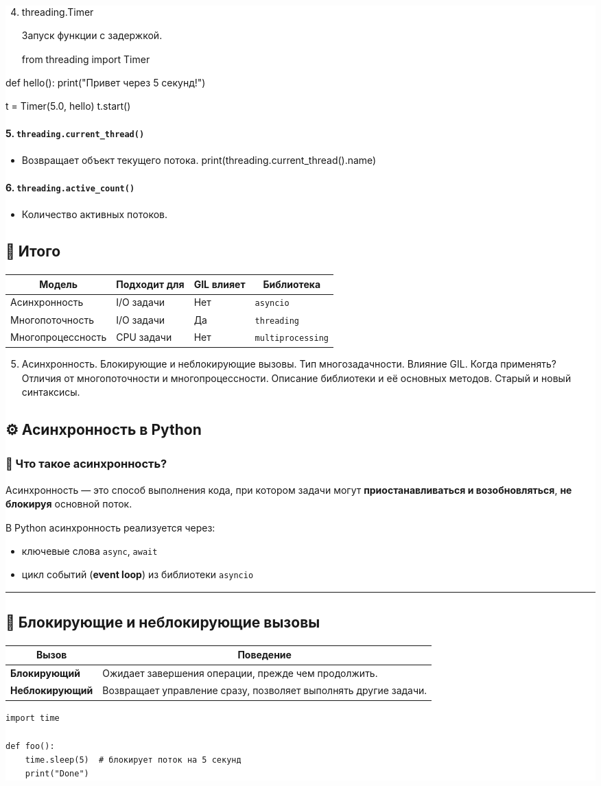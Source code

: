 4. threading.Timer

    Запуск функции с задержкой.
    
    from threading import Timer

def hello():
    print("Привет через 5 секунд!")

t = Timer(5.0, hello)
t.start()

#### 5. `threading.current_thread()`

- Возвращает объект текущего потока.
  print(threading.current_thread().name)
#### 6. `threading.active_count()`

- Количество активных потоков.
## 📌 Итого

| Модель            | Подходит для | GIL влияет | Библиотека        |
| ----------------- | ------------ | ---------- | ----------------- |
| Асинхронность     | I/O задачи   | Нет        | `asyncio`         |
| Многопоточность   | I/O задачи   | Да         | `threading`       |
| Многопроцессность | CPU задачи   | Нет        | `multiprocessing` |
5. Асинхронность. Блокирующие и неблокирующие вызовы. Тип многозадачности. Влияние GIL. Когда применять? Отличия от многопоточности и многопроцессности. Описание библиотеки и её основных методов. Старый и новый синтаксисы.
## ⚙️ Асинхронность в Python

### 🔁 Что такое асинхронность?

Асинхронность — это способ выполнения кода, при котором задачи могут **приостанавливаться и возобновляться**, **не блокируя** основной поток.

В Python асинхронность реализуется через:

- ключевые слова `async`, `await`
    
- цикл событий (**event loop**) из библиотеки `asyncio`
    

---

## 🧱 Блокирующие и неблокирующие вызовы

| Вызов             | Поведение                                                       |
| ----------------- | --------------------------------------------------------------- |
| **Блокирующий**   | Ожидает завершения операции, прежде чем продолжить.             |
| **Неблокирующий** | Возвращает управление сразу, позволяет выполнять другие задачи. |
```
import time

def foo():
    time.sleep(5)  # блокирует поток на 5 секунд
    print("Done")

```
